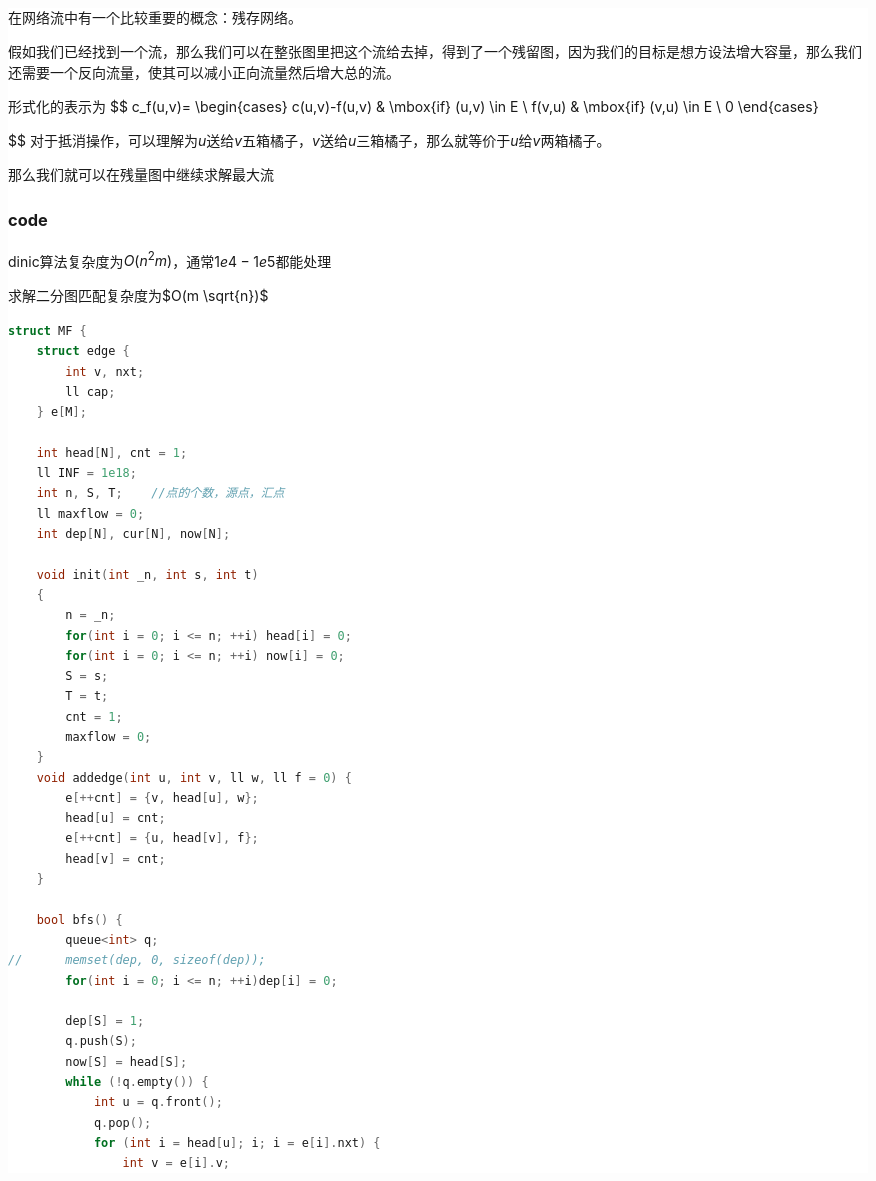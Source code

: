 在网络流中有一个比较重要的概念：残存网络。

假如我们已经找到一个流，那么我们可以在整张图里把这个流给去掉，得到了一个残留图，因为我们的目标是想方设法增大容量，那么我们还需要一个反向流量，使其可以减小正向流量然后增大总的流。

形式化的表示为
$$
c_f(u,v)= 
	\begin{cases} 
	c(u,v)-f(u,v) & \mbox{if} (u,v) \in E  \\
	f(v,u) &	\mbox{if} (v,u) \in E \\
	0
	\end{cases}
	
$$
对于抵消操作，可以理解为$u$送给$v$五箱橘子，$v$送给$u$三箱橘子，那么就等价于$u$给$v$两箱橘子。

那么我们就可以在残量图中继续求解最大流

### code

dinic算法复杂度为$O(n^2m)$，通常$1e4 - 1e5$都能处理

求解二分图匹配复杂度为$O(m \sqrt{n})$

```c++
struct MF {
	struct edge {
		int v, nxt;
		ll cap;
	} e[M];

  	int head[N], cnt = 1;
	ll INF = 1e18;
  	int n, S, T;	//点的个数，源点，汇点
  	ll maxflow = 0;
  	int dep[N], cur[N], now[N];
	
    void init(int _n, int s, int t)
    {
        n = _n;
        for(int i = 0; i <= n; ++i) head[i] = 0;
        for(int i = 0; i <= n; ++i) now[i] = 0;
        S = s;
        T = t;
        cnt = 1;
        maxflow = 0;
    }
  	void addedge(int u, int v, ll w, ll f = 0) {
    	e[++cnt] = {v, head[u], w};
    	head[u] = cnt;
    	e[++cnt] = {u, head[v], f};
    	head[v] = cnt;
  	}

  	bool bfs() {
    	queue<int> q;
//    	memset(dep, 0, sizeof(dep));
    	for(int i = 0; i <= n; ++i)dep[i] = 0;

    	dep[S] = 1;
    	q.push(S);
    	now[S] = head[S];
    	while (!q.empty()) {
    		int u = q.front();
    		q.pop();
      		for (int i = head[u]; i; i = e[i].nxt) {
        		int v = e[i].v;
```